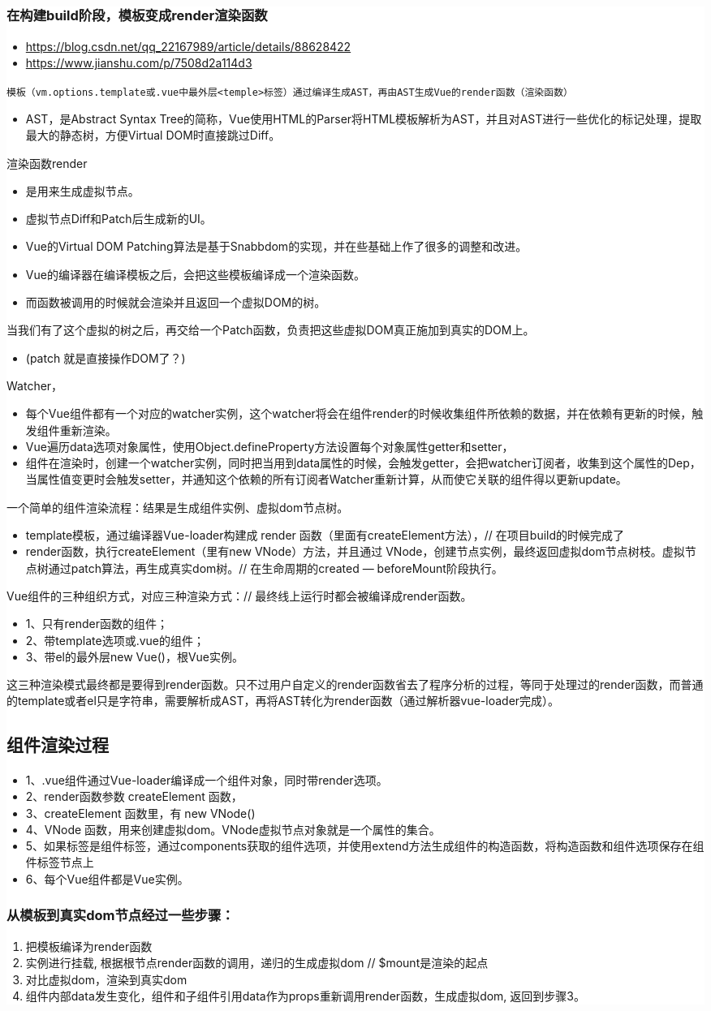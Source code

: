 ### 在构建build阶段，模板变成render渲染函数

- https://blog.csdn.net/qq_22167989/article/details/88628422
- https://www.jianshu.com/p/7508d2a114d3

`模板（vm.options.template或.vue中最外层<temple>标签）通过编译生成AST，再由AST生成Vue的render函数（渲染函数）`
- AST，是Abstract Syntax Tree的简称，Vue使用HTML的Parser将HTML模板解析为AST，并且对AST进行一些优化的标记处理，提取最大的静态树，方便Virtual DOM时直接跳过Diff。

渲染函数render
- 是用来生成虚拟节点。
- 虚拟节点Diff和Patch后生成新的UI。
- Vue的Virtual DOM Patching算法是基于Snabbdom的实现，并在些基础上作了很多的调整和改进。

- Vue的编译器在编译模板之后，会把这些模板编译成一个渲染函数。
- 而函数被调用的时候就会渲染并且返回一个虚拟DOM的树。

当我们有了这个虚拟的树之后，再交给一个Patch函数，负责把这些虚拟DOM真正施加到真实的DOM上。
- (patch 就是直接操作DOM了？)

Watcher，
- 每个Vue组件都有一个对应的watcher实例，这个watcher将会在组件render的时候收集组件所依赖的数据，并在依赖有更新的时候，触发组件重新渲染。
- Vue遍历data选项对象属性，使用Object.defineProperty方法设置每个对象属性getter和setter，
- 组件在渲染时，创建一个watcher实例，同时把当用到data属性的时候，会触发getter，会把watcher订阅者，收集到这个属性的Dep，当属性值变更时会触发setter，并通知这个依赖的所有订阅者Watcher重新计算，从而使它关联的组件得以更新update。

一个简单的组件渲染流程：结果是生成组件实例、虚拟dom节点树。
- template模板，通过编译器Vue-loader构建成 render 函数（里面有createElement方法），// 在项目build的时候完成了
- render函数，执行createElement（里有new VNode）方法，并且通过 VNode，创建节点实例，最终返回虚拟dom节点树枝。虚拟节点树通过patch算法，再生成真实dom树。// 在生命周期的created — beforeMount阶段执行。

Vue组件的三种组织方式，对应三种渲染方式：// 最终线上运行时都会被编译成render函数。
- 1、只有render函数的组件；
- 2、带template选项或.vue的组件；
- 3、带el的最外层new Vue()，根Vue实例。

这三种渲染模式最终都是要得到render函数。只不过用户自定义的render函数省去了程序分析的过程，等同于处理过的render函数，而普通的template或者el只是字符串，需要解析成AST，再将AST转化为render函数（通过解析器vue-loader完成）。

## 组件渲染过程

- 1、.vue组件通过Vue-loader编译成一个组件对象，同时带render选项。
- 2、render函数参数 createElement 函数，
- 3、createElement 函数里，有 new VNode()
- 4、VNode 函数，用来创建虚拟dom。VNode虚拟节点对象就是一个属性的集合。
- 5、如果标签是组件标签，通过components获取的组件选项，并使用extend方法生成组件的构造函数，将构造函数和组件选项保存在组件标签节点上
- 6、每个Vue组件都是Vue实例。

### 从模板到真实dom节点经过一些步骤：

1. 把模板编译为render函数
2. 实例进行挂载, 根据根节点render函数的调用，递归的生成虚拟dom // $mount是渲染的起点
3. 对比虚拟dom，渲染到真实dom
4. 组件内部data发生变化，组件和子组件引用data作为props重新调用render函数，生成虚拟dom, 返回到步骤3。
